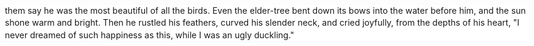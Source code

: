 them
say
he
was
the
most
beautiful
of
all
the
birds.
Even
the
elder-tree
bent
down
its
bows
into
the
water
before
him,
and
the
sun
shone
warm
and
bright.
Then
he
rustled
his
feathers,
curved
his
slender
neck,
and
cried
joyfully,
from
the
depths
of
his
heart,
"I
never
dreamed
of
such
happiness
as
this,
while
I
was
an
ugly
duckling."
